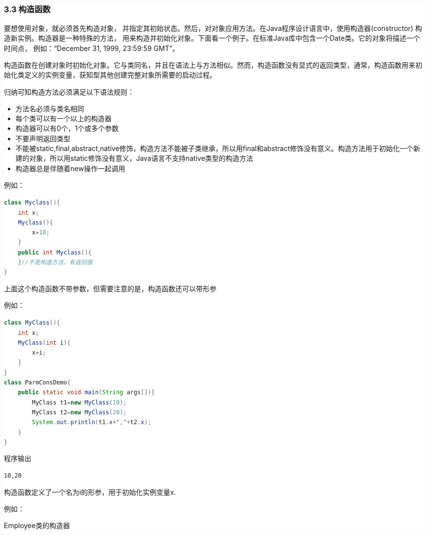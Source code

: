 ### 3.3 构造函数

要想使用对象，就必须首先构造对象， 并指定其初始状态。然后，对对象应用方法。在Java程序设计语言中，使用构造器(constructor) 构造新实例。构造器是一种特殊的方法， 用来构造并初始化对象。下面看一个例子。在标准Java库中包含一个Date类。它的对象将描述一个时间点， 例如：“December 31, 1999, 23:59:59 GMT”。

构造函数在创建对象时初始化对象。它与类同名，并且在语法上与方法相似。然而，构造函数没有显式的返回类型，通常，构造函数用来初始化类定义的实例变量，获知型其他创建完整对象所需要的启动过程。

归纳可知构造方法必须满足以下语法规则：
- 方法名必须与类名相同
- 每个类可以有一个以上的构造器
- 构造器可以有0个，1个或多个参数
- 不要声明返回类型
- 不能被static,final,abstract,native修饰，构造方法不能被子类继承，所以用final和abstract修饰没有意义。构造方法用于初始化一个新建的对象，所以用static修饰没有意义，Java语言不支持native类型的构造方法
- 构造器总是伴随着new操作一起调用

例如：
```java
class Myclass(){
    int x;
    Myclass(){
        x=10;
    }
    public int Myclass(){
    }//不是构造方法，有返回值
}
```
上面这个构造函数不带参数，但需要注意的是，构造函数还可以带形参

例如：

```java
class MyClass(){
	int x;
	MyClass(int i){
		x=i;
	}
}
class ParmConsDemo{
	public static void main(String args[]){
		MyClass t1=new MyClass(10);
		MyClass t2=new MyClass(20);
		System.out.println(t1.x+","+t2.x);
	}
}
```

程序输出
```
10,20
```
构造函数定义了一个名为i的形参，用于初始化实例变量x.

例如：

Employee类的构造器
